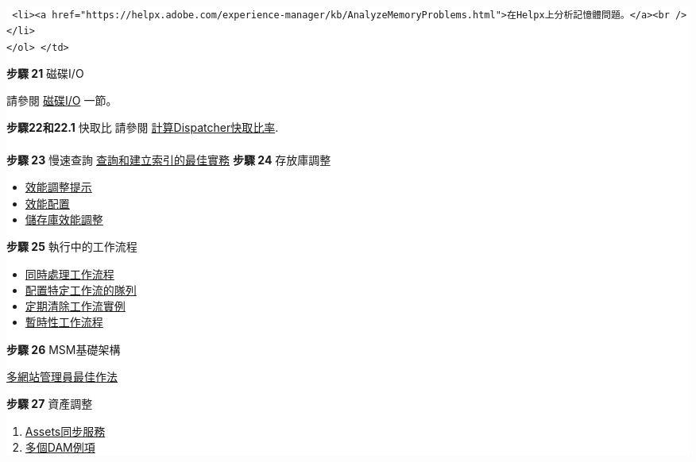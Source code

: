      <li><a href="https://helpx.adobe.com/experience-manager/kb/AnalyzeMemoryProblems.html">在Helpx上分析記憶體問題。</a><br /> </li> 
    </ol> </td> 
  </tr> 
  <tr> 
   <td><strong>步驟 21</strong></td> 
   <td>磁碟I/O</td> 
   <td><p>請參閱 <a href="/help/sites-deploying/monitoring-and-maintaining.md#disk-i-o">磁碟I/O</a> 一節。</p> </td> 
  </tr> 
  <tr> 
   <td><strong>步驟22和22.1</strong></td> 
   <td>快取比</td> 
   <td>請參閱 <a href="/help/sites-deploying/configuring-performance.md#calculating-the-dispatcher-cache-ratio">計算Dispatcher快取比率</a>.<br /> <br /> </td> 
  </tr> 
  <tr> 
   <td><strong>步驟 23</strong></td> 
   <td>慢速查詢</td> 
   <td><a href="/help/sites-deploying/best-practices-for-queries-and-indexing.md">查詢和建立索引的最佳實務</a></td> 
  </tr> 
  <tr> 
   <td><strong>步驟 24</strong></td> 
   <td>存放庫調整</td> 
   <td> 
    <ul> 
     <li><a href="https://helpx.adobe.com/experience-manager/kb/performance-tuning-tips.html">效能調整提示</a></li> 
     <li><a href="/help/sites-deploying/configuring-performance.md#configuring-for-performance">效能配置</a></li> 
     <li><a href="https://www.slideshare.net/jukka/repository-performance-tuning">儲存庫效能調整</a></li> 
    </ul> </td> 
  </tr> 
  <tr> 
   <td><strong>步驟 25</strong></td> 
   <td>執行中的工作流程</td> 
   <td> 
    <ul> 
     <li><a href="/help/sites-deploying/configuring-performance.md#concurrent-workflow-processing">同時處理工作流程</a></li> 
     <li><a href="/help/sites-deploying/configuring-performance.md#configure-the-queue-for-a-specific-workflow">配置特定工作流的隊列</a></li> 
     <li><a href="/help/sites-administering/workflows-administering.md#regular-purging-of-workflow-instances">定期清除工作流實例</a></li> 
     <li><a href="/help/sites-developing/workflows.md#transient-workflows">暫時性工作流程</a><br /> </li> 
    </ul> <p> </p> </td> 
  </tr> 
  <tr> 
   <td><strong>步驟 26</strong></td> 
   <td>MSM基礎架構</td> 
   <td><p><a href="/help/sites-administering/msm-best-practices.md">多網站管理員最佳作法</a><br /> </p> </td> 
  </tr> 
  <tr> 
   <td><strong>步驟 27</strong></td> 
   <td>資產調整</td> 
   <td> 
    <ol> 
     <li><a href="/help/sites-deploying/configuring-performance.md#cq-dam-asset-synchronization-service">Assets同步服務</a></li> 
     <li><a href="/help/sites-deploying/configuring-performance.md#multiple-dam-instances">多個DAM例項</a></li> 